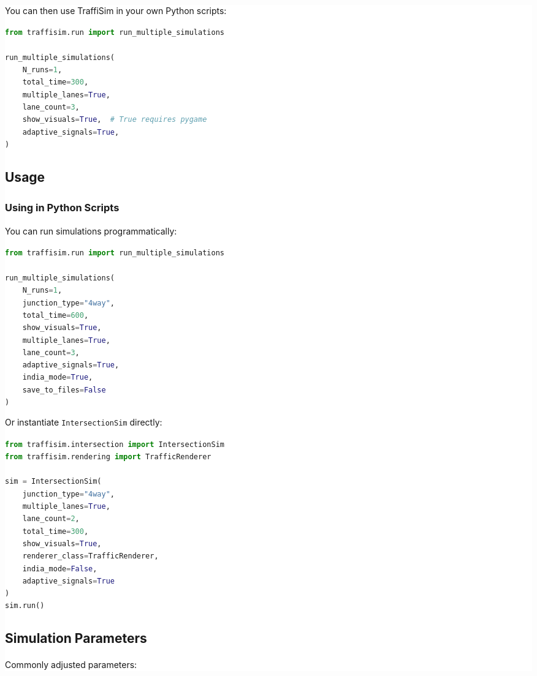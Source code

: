 You can then use TraffiSim in your own Python scripts:
```python
from traffisim.run import run_multiple_simulations

run_multiple_simulations(
    N_runs=1,
    total_time=300,
    multiple_lanes=True,
    lane_count=3,
    show_visuals=True,  # True requires pygame
    adaptive_signals=True,
)
```

## Usage
### Using in Python Scripts
You can run simulations programmatically:
```python
from traffisim.run import run_multiple_simulations

run_multiple_simulations(
    N_runs=1,
    junction_type="4way",
    total_time=600,
    show_visuals=True,
    multiple_lanes=True,
    lane_count=3,
    adaptive_signals=True,
    india_mode=True,
    save_to_files=False
)
```
Or instantiate `IntersectionSim` directly:
```python
from traffisim.intersection import IntersectionSim
from traffisim.rendering import TrafficRenderer

sim = IntersectionSim(
    junction_type="4way",
    multiple_lanes=True,
    lane_count=2,
    total_time=300,
    show_visuals=True,
    renderer_class=TrafficRenderer,
    india_mode=False,
    adaptive_signals=True
)
sim.run()
```

## Simulation Parameters
Commonly adjusted parameters:

